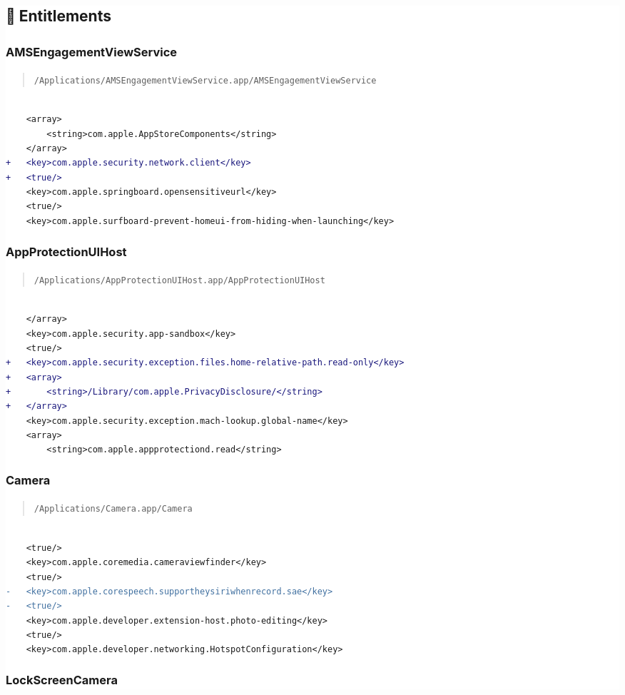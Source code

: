 ## 🔑 Entitlements

### AMSEngagementViewService

> `/Applications/AMSEngagementViewService.app/AMSEngagementViewService`

```diff

 	<array>
 		<string>com.apple.AppStoreComponents</string>
 	</array>
+	<key>com.apple.security.network.client</key>
+	<true/>
 	<key>com.apple.springboard.opensensitiveurl</key>
 	<true/>
 	<key>com.apple.surfboard-prevent-homeui-from-hiding-when-launching</key>

```
### AppProtectionUIHost

> `/Applications/AppProtectionUIHost.app/AppProtectionUIHost`

```diff

 	</array>
 	<key>com.apple.security.app-sandbox</key>
 	<true/>
+	<key>com.apple.security.exception.files.home-relative-path.read-only</key>
+	<array>
+		<string>/Library/com.apple.PrivacyDisclosure/</string>
+	</array>
 	<key>com.apple.security.exception.mach-lookup.global-name</key>
 	<array>
 		<string>com.apple.appprotectiond.read</string>

```
### Camera

> `/Applications/Camera.app/Camera`

```diff

 	<true/>
 	<key>com.apple.coremedia.cameraviewfinder</key>
 	<true/>
-	<key>com.apple.corespeech.supportheysiriwhenrecord.sae</key>
-	<true/>
 	<key>com.apple.developer.extension-host.photo-editing</key>
 	<true/>
 	<key>com.apple.developer.networking.HotspotConfiguration</key>

```
### LockScreenCamera
